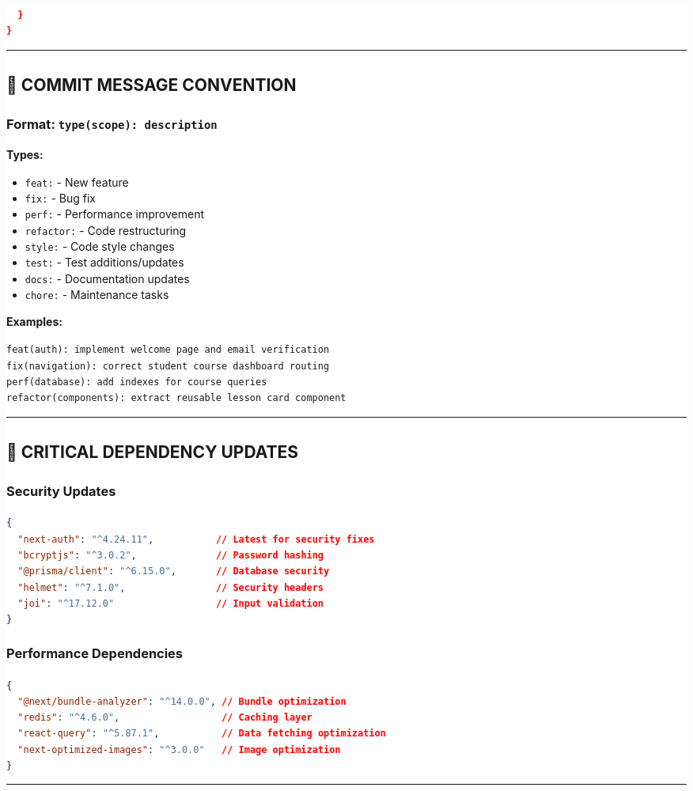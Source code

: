 ```json
  }
}
```

---

## 📝 COMMIT MESSAGE CONVENTION

### **Format**: `type(scope): description`

**Types:**
- `feat:` - New feature
- `fix:` - Bug fix
- `perf:` - Performance improvement
- `refactor:` - Code restructuring
- `style:` - Code style changes
- `test:` - Test additions/updates
- `docs:` - Documentation updates
- `chore:` - Maintenance tasks

**Examples:**
```
feat(auth): implement welcome page and email verification
fix(navigation): correct student course dashboard routing
perf(database): add indexes for course queries
refactor(components): extract reusable lesson card component
```

---

## 🚨 CRITICAL DEPENDENCY UPDATES

### **Security Updates**
```json
{
  "next-auth": "^4.24.11",           // Latest for security fixes
  "bcryptjs": "^3.0.2",              // Password hashing
  "@prisma/client": "^6.15.0",       // Database security
  "helmet": "^7.1.0",                // Security headers
  "joi": "^17.12.0"                  // Input validation
}
```

### **Performance Dependencies**
```json
{
  "@next/bundle-analyzer": "^14.0.0", // Bundle optimization
  "redis": "^4.6.0",                  // Caching layer
  "react-query": "^5.87.1",           // Data fetching optimization
  "next-optimized-images": "^3.0.0"   // Image optimization
}
```

---